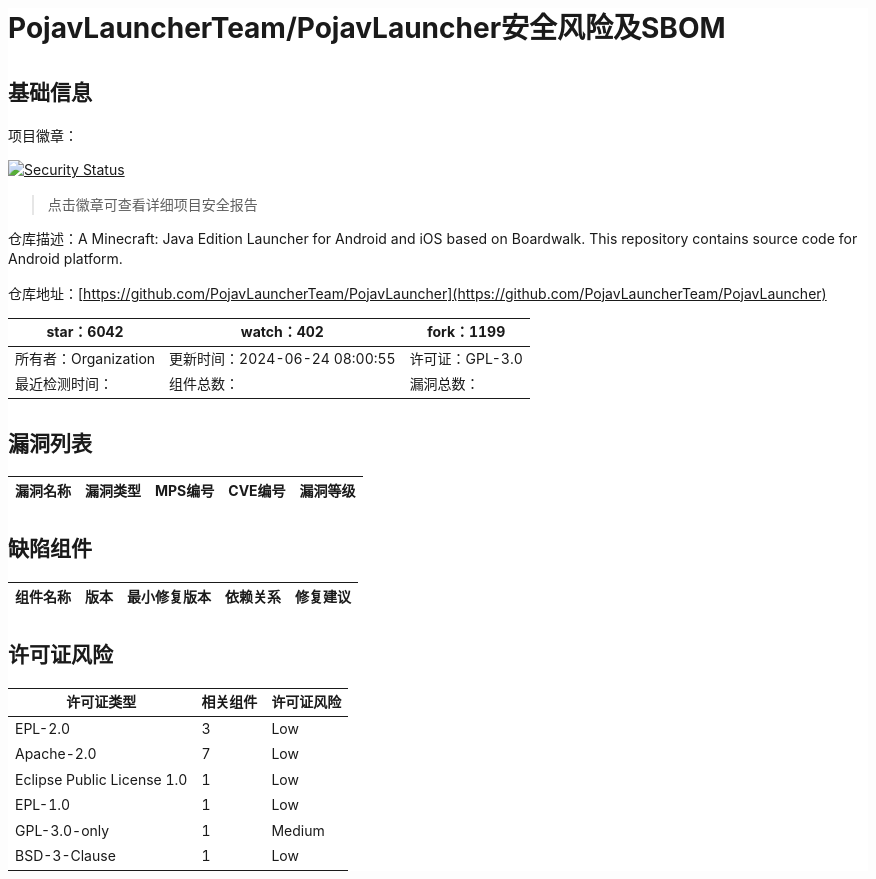# PojavLauncherTeam/PojavLauncher安全风险及SBOM

## 基础信息

项目徽章：

[![Security Status](https://www.murphysec.com/platform3/v31/badge/1805302879975223296.svg)](https://www.murphysec.com/console/report/1693323869761069056/1805302879975223296)

> 点击徽章可查看详细项目安全报告

仓库描述：A Minecraft: Java Edition Launcher for Android and iOS based on Boardwalk. This repository contains source code for Android platform.

仓库地址：[https://github.com/PojavLauncherTeam/PojavLauncher](https://github.com/PojavLauncherTeam/PojavLauncher)

| star：6042 | watch：402 | fork：1199 |
| ----------- | -------------- | ------------ |
| 所有者：Organization | 更新时间：2024-06-24 08:00:55 | 许可证：GPL-3.0 |
| 最近检测时间： | 组件总数： | 漏洞总数： |




## 漏洞列表

| 漏洞名称 | 漏洞类型 | MPS编号 | CVE编号 | 漏洞等级 |
| ------- | ------ | ------- | ------ | ----- |





## 缺陷组件

| 组件名称 | 版本 | 最小修复版本 | 依赖关系 | 修复建议 |
| -------- | ---- | ------------ | -------- | -------- |





## 许可证风险

| 许可证类型 | 相关组件 | 许可证风险 |
| ---------- | -------- | ---------- |
|EPL-2.0|3|Low|
|Apache-2.0|7|Low|
|Eclipse Public License 1.0|1|Low|
|EPL-1.0|1|Low|
|GPL-3.0-only|1|Medium|
|BSD-3-Clause|1|Low|
